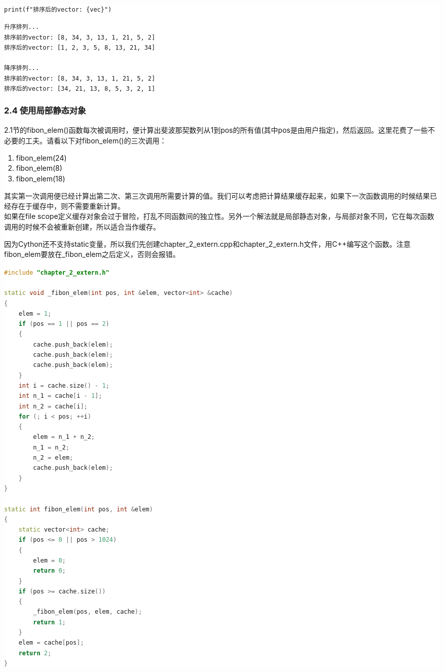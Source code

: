 ```cython
print(f"排序后的vector: {vec}")
```

    升序排列...
    排序前的vector: [8, 34, 3, 13, 1, 21, 5, 2]
    排序后的vector: [1, 2, 3, 5, 8, 13, 21, 34]
    
    降序排列...
    排序前的vector: [8, 34, 3, 13, 1, 21, 5, 2]
    排序后的vector: [34, 21, 13, 8, 5, 3, 2, 1]


### 2.4 使用局部静态对象
2.1节的fibon_elem()函数每次被调用时，便计算出斐波那契数列从1到pos的所有值(其中pos是由用户指定)，然后返回。这里花费了一些不必要的工夫。请看以下对fibon_elem()的三次调用：
1. fibon_elem(24)
2. fibon_elem(8)
3. fibon_elem(18)

其实第一次调用便已经计算出第二次、第三次调用所需要计算的值。我们可以考虑把计算结果缓存起来，如果下一次函数调用的时候结果已经存在于缓存中，则不需要重新计算。  
如果在file scope定义缓存对象会过于冒险，打乱不同函数间的独立性。另外一个解法就是局部静态对象，与局部对象不同，它在每次函数调用的时候不会被重新创建，所以适合当作缓存。  

因为Cython还不支持static变量，所以我们先创建chapter_2_extern.cpp和chapter_2_extern.h文件，用C++编写这个函数。注意fibon_elem要放在_fibon_elem之后定义，否则会报错。
```C++
#include "chapter_2_extern.h"

static void _fibon_elem(int pos, int &elem, vector<int> &cache)
{
    elem = 1;
    if (pos == 1 || pos == 2)
    {
        cache.push_back(elem);
        cache.push_back(elem);
        cache.push_back(elem);
    }
    int i = cache.size() - 1;
    int n_1 = cache[i - 1];
    int n_2 = cache[i];
    for (; i < pos; ++i)
    {
        elem = n_1 + n_2;
        n_1 = n_2;
        n_2 = elem;
        cache.push_back(elem);
    }
}

static int fibon_elem(int pos, int &elem)
{
    static vector<int> cache;
    if (pos <= 0 || pos > 1024)
    {
        elem = 0;
        return 0;
    }
    if (pos >= cache.size())
    {
        _fibon_elem(pos, elem, cache);
        return 1;
    }
    elem = cache[pos];
    return 2;
}

```